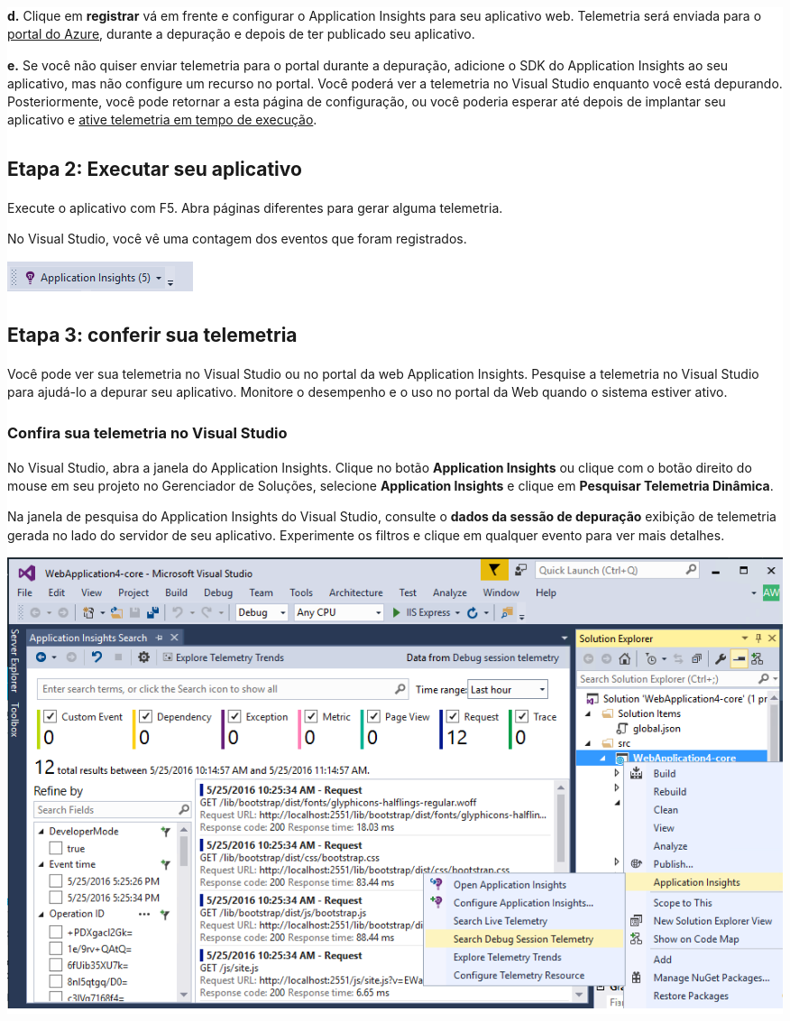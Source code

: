 **d.** Clique em **registrar** vá em frente e configurar o Application Insights para seu aplicativo web. Telemetria será enviada para o [portal do Azure](https://portal.azure.com), durante a depuração e depois de ter publicado seu aplicativo.

**e.** Se você não quiser enviar telemetria para o portal durante a depuração, adicione o SDK do Application Insights ao seu aplicativo, mas não configure um recurso no portal. Você poderá ver a telemetria no Visual Studio enquanto você está depurando. Posteriormente, você pode retornar a esta página de configuração, ou você poderia esperar até depois de implantar seu aplicativo e [ative telemetria em tempo de execução](app-insights-monitor-performance-live-website-now.md).


## <a name="run"></a>Etapa 2: Executar seu aplicativo
Execute o aplicativo com F5. Abra páginas diferentes para gerar alguma telemetria.

No Visual Studio, você vê uma contagem dos eventos que foram registrados.

![Captura de tela do Visual Studio. O botão Application Insights é exibido durante a depuração.](./media/app-insights-asp-net/54.png)

## <a name="step-3-see-your-telemetry"></a>Etapa 3: conferir sua telemetria
Você pode ver sua telemetria no Visual Studio ou no portal da web Application Insights. Pesquise a telemetria no Visual Studio para ajudá-lo a depurar seu aplicativo. Monitore o desempenho e o uso no portal da Web quando o sistema estiver ativo. 

### <a name="see-your-telemetry-in-visual-studio"></a>Confira sua telemetria no Visual Studio

No Visual Studio, abra a janela do Application Insights. Clique no botão **Application Insights** ou clique com o botão direito do mouse em seu projeto no Gerenciador de Soluções, selecione **Application Insights** e clique em **Pesquisar Telemetria Dinâmica**.

Na janela de pesquisa do Application Insights do Visual Studio, consulte o **dados da sessão de depuração** exibição de telemetria gerada no lado do servidor de seu aplicativo. Experimente os filtros e clique em qualquer evento para ver mais detalhes.

![Captura de tela dos dados da exibição da sessão de depuração na janela do Application Insights.](./media/app-insights-asp-net/55.png)
